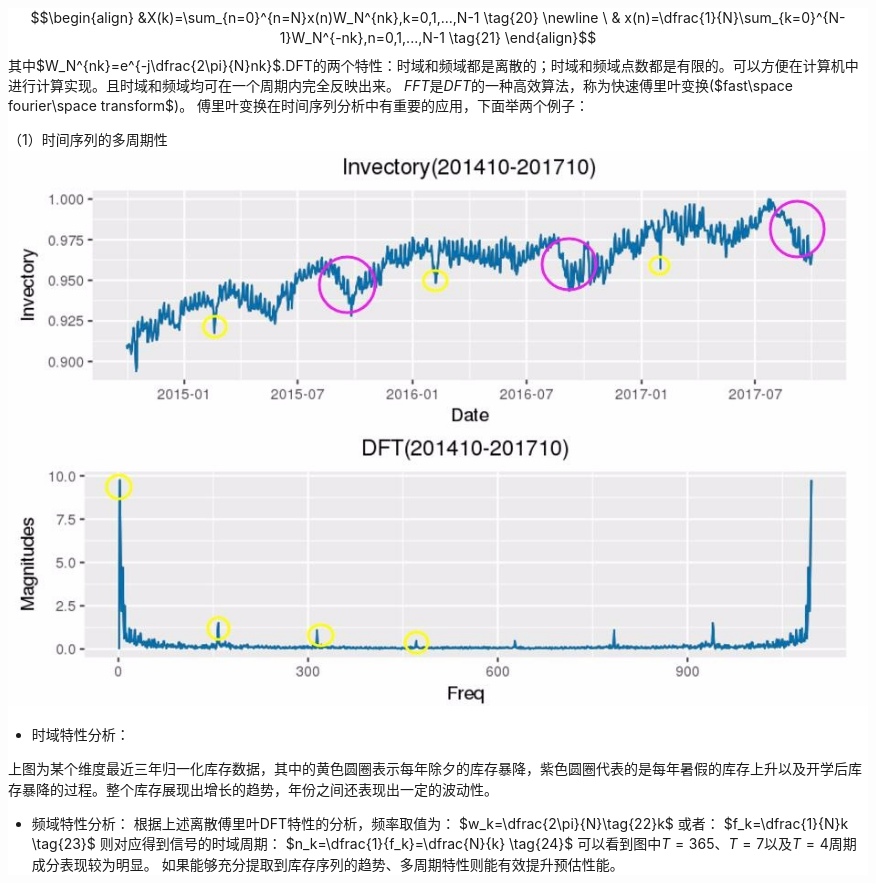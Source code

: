 $$\begin{align}
&X(k)=\sum_{n=0}^{n=N}x(n)W_N^{nk},k=0,1,...,N-1  \tag{20} \newline
\ & x(n)=\dfrac{1}{N}\sum_{k=0}^{N-1}W_N^{-nk},n=0,1,...,N-1 \tag{21}
\end{align}$$
 其中$W_N^{nk}=e^{-j\dfrac{2\pi}{N}nk}$.DFT的两个特性：时域和频域都是离散的；时域和频域点数都是有限的。可以方便在计算机中进行计算实现。且时域和频域均可在一个周期内完全反映出来。
$FFT$是$DFT$的一种高效算法，称为快速傅里叶变换($fast\space fourier\space transform$)。
傅里叶变换在时间序列分析中有重要的应用，下面举两个例子：

（1）时间序列的多周期性
![时间序列的多周期性](/img/fft_long.jpg)

- 时域特性分析：

上图为某个维度最近三年归一化库存数据，其中的黄色圆圈表示每年除夕的库存暴降，紫色圆圈代表的是每年暑假的库存上升以及开学后库存暴降的过程。整个库存展现出增长的趋势，年份之间还表现出一定的波动性。

- 频域特性分析：
根据上述离散傅里叶DFT特性的分析，频率取值为：
$w_k=\dfrac{2\pi}{N}\tag{22}k$
或者：
$f_k=\dfrac{1}{N}k \tag{23}$
则对应得到信号的时域周期：
$n_k=\dfrac{1}{f_k}=\dfrac{N}{k} \tag{24}$
可以看到图中$T=365$、$T=7$以及$T=4$周期成分表现较为明显。
如果能够充分提取到库存序列的趋势、多周期特性则能有效提升预估性能。
